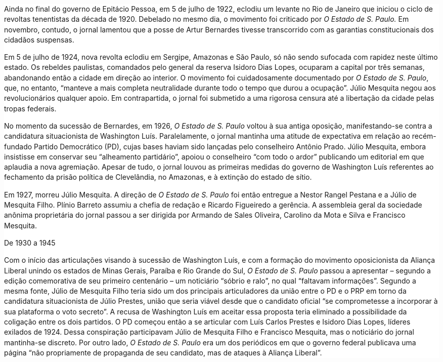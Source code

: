 Ainda no final do governo de Epitácio Pessoa, em 5 de julho de 1922,
eclodiu um levante no Rio de Janeiro que iniciou o ciclo de revoltas
tenentistas da década de 1920. Debelado no mesmo dia, o movimento foi
criticado por *O Estado de S. Paulo.* Em novembro, contudo, o jornal
lamentou que a posse de Artur Bernardes tivesse transcorrido com as
garantias constitucionais dos cidadãos suspensas.

Em 5 de julho de 1924, nova revolta eclodiu em Sergipe, Amazonas e São
Paulo, só não sendo sufocada com rapidez neste último estado. Os
rebeldes paulistas, comandados pelo general da reserva Isidoro Dias
Lopes, ocuparam a capital por três semanas, abandonando então a cidade
em direção ao interior. O movimento foi cuidadosamente documentado por
*O Estado de S. Paulo*, que, no entanto, “manteve a mais completa
neutralidade durante todo o tempo que durou a ocupação”. Júlio Mesquita
negou aos revolucionários qualquer apoio. Em contrapartida, o jornal foi
submetido a uma rigorosa censura até a libertação da cidade pelas tropas
federais.

No momento da sucessão de Bernardes, em 1926, *O Estado de S. Paulo*
voltou à sua antiga oposição, manifestando-se contra a candidatura
situacionista de Washington Luís. Paralelamente, o jornal mantinha uma
atitude de expectativa em relação ao recém-fundado Partido Democrático
(PD), cujas bases haviam sido lançadas pelo conselheiro Antônio Prado.
Júlio Mesquita, embora insistisse em conservar seu “alheamento
partidário”, apoiou o conselheiro “com todo o ardor” publicando um
editorial em que aplaudia a nova agremiação. Apesar de tudo, o jornal
louvou as primeiras medidas do governo de Washington Luís referentes ao
fechamento da prisão política de Clevelândia, no Amazonas, e à extinção
do estado de sítio.

Em 1927, morreu Júlio Mesquita. A direção de *O Estado de S. Paulo* foi
então entregue a Nestor Rangel Pestana e a Júlio de Mesquita Filho.
Plínio Barreto assumiu a chefia de redação e Ricardo Figueiredo a
gerência. A assembleia geral da sociedade anônima proprietária do jornal
passou a ser dirigida por Armando de Sales Oliveira, Carolino da Mota e
Silva e Francisco Mesquita.

De 1930 a 1945

Com o início das articulações visando à sucessão de Washington Luís, e
com a formação do movimento oposicionista da Aliança Liberal unindo os
estados de Minas Gerais, Paraíba e Rio Grande do Sul, *O Estado de S.
Paulo* passou a apresentar – segundo a edição comemorativa de seu
primeiro centenário – um noticiário “sóbrio e ralo”, no qual “faltavam
informações”. Segundo a mesma fonte, Júlio de Mesquita Filho teria sido
um dos principais articuladores da união entre o PD e o PRP em torno da
candidatura situacionista de Júlio Prestes, união que seria viável desde
que o candidato oficial “se comprometesse a incorporar à sua plataforma
o voto secreto”. A recusa de Washington Luís em aceitar essa proposta
teria eliminado a possibilidade da coligação entre os dois partidos. O
PD começou então a se articular com Luís Carlos Prestes e Isidoro Dias
Lopes, líderes exilados de 1924. Dessa conspiração participavam Júlio de
Mesquita Filho e Francisco Mesquita, mas o noticiário do jornal
mantinha-se discreto. Por outro lado, *O Estado de S. Paulo* era um dos
periódicos em que o governo federal publicava uma página “não
propriamente de propaganda de seu candidato, mas de ataques à Aliança
Liberal”.
